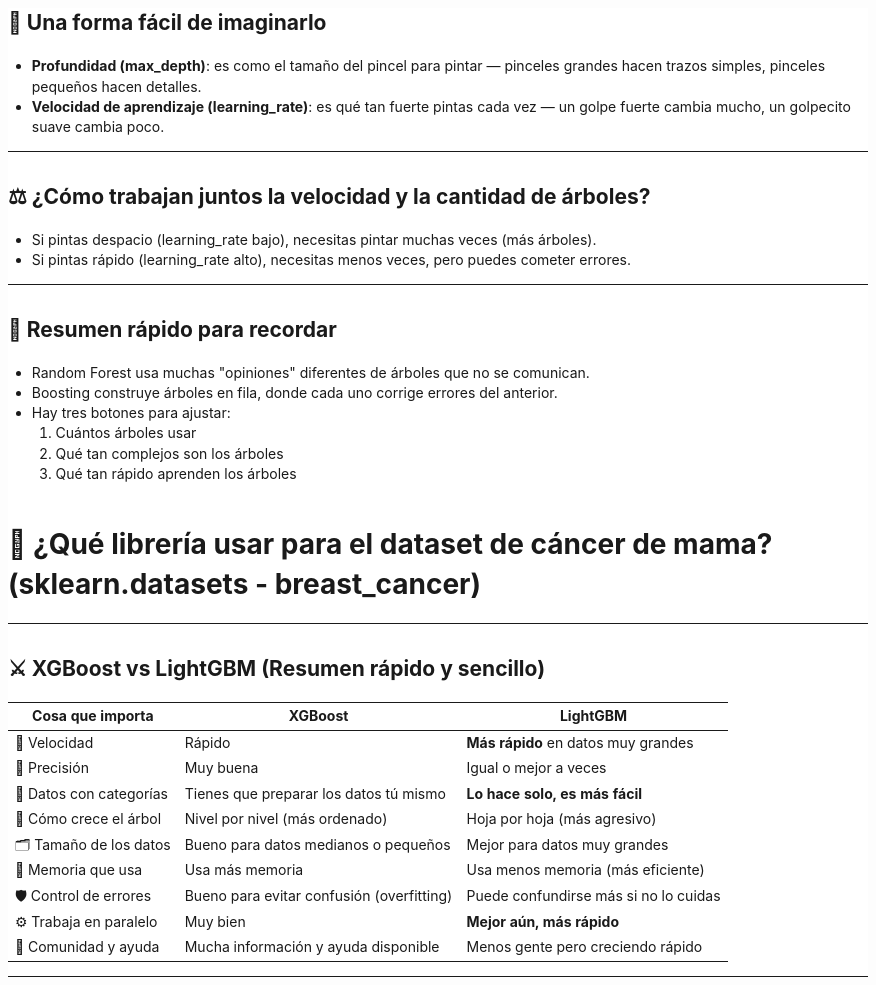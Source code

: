 
## 🎨 Una forma fácil de imaginarlo

- **Profundidad (max_depth)**: es como el tamaño del pincel para pintar — pinceles grandes hacen trazos simples, pinceles pequeños hacen detalles.
- **Velocidad de aprendizaje (learning_rate)**: es qué tan fuerte pintas cada vez — un golpe fuerte cambia mucho, un golpecito suave cambia poco.

---

## ⚖️ ¿Cómo trabajan juntos la velocidad y la cantidad de árboles?

- Si pintas despacio (learning_rate bajo), necesitas pintar muchas veces (más árboles).
- Si pintas rápido (learning_rate alto), necesitas menos veces, pero puedes cometer errores.

---

## 📌 Resumen rápido para recordar

- Random Forest usa muchas "opiniones" diferentes de árboles que no se comunican.
- Boosting construye árboles en fila, donde cada uno corrige errores del anterior.
- Hay tres botones para ajustar:  
  1. Cuántos árboles usar  
  2. Qué tan complejos son los árboles  
  3. Qué tan rápido aprenden los árboles  


# 💖 ¿Qué librería usar para el dataset de cáncer de mama? (sklearn.datasets - breast_cancer)

---

## ⚔️ **XGBoost vs LightGBM** (Resumen rápido y sencillo)

| Cosa que importa          | **XGBoost**                             | **LightGBM**                                  |
|--------------------------|---------------------------------------|----------------------------------------------|
| 🚀 Velocidad              | Rápido                                | **Más rápido** en datos muy grandes          |
| 🎯 Precisión              | Muy buena                            | Igual o mejor a veces                         |
| 🧩 Datos con categorías   | Tienes que preparar los datos tú mismo | **Lo hace solo, es más fácil**                |
| 🌳 Cómo crece el árbol    | Nivel por nivel (más ordenado)         | Hoja por hoja (más agresivo)                  |
| 🗂 Tamaño de los datos    | Bueno para datos medianos o pequeños   | Mejor para datos muy grandes                   |
| 🧠 Memoria que usa        | Usa más memoria                         | Usa menos memoria (más eficiente)             |
| 🛡 Control de errores      | Bueno para evitar confusión (overfitting) | Puede confundirse más si no lo cuidas          |
| ⚙️ Trabaja en paralelo    | Muy bien                              | **Mejor aún, más rápido**                      |
| 👥 Comunidad y ayuda      | Mucha información y ayuda disponible  | Menos gente pero creciendo rápido              |

---